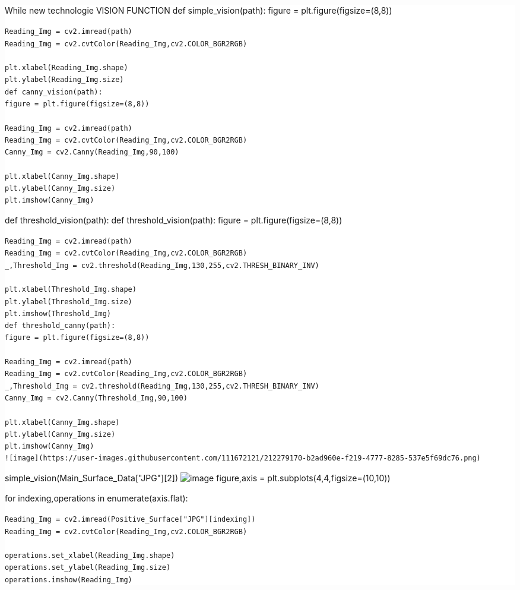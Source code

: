 While new technologie
VISION FUNCTION
def simple_vision(path):
    figure = plt.figure(figsize=(8,8))
    
    Reading_Img = cv2.imread(path)
    Reading_Img = cv2.cvtColor(Reading_Img,cv2.COLOR_BGR2RGB)
    
    plt.xlabel(Reading_Img.shape)
    plt.ylabel(Reading_Img.size)
    def canny_vision(path):
    figure = plt.figure(figsize=(8,8))
    
    Reading_Img = cv2.imread(path)
    Reading_Img = cv2.cvtColor(Reading_Img,cv2.COLOR_BGR2RGB)
    Canny_Img = cv2.Canny(Reading_Img,90,100)
    
    plt.xlabel(Canny_Img.shape)
    plt.ylabel(Canny_Img.size)
    plt.imshow(Canny_Img)
def threshold_vision(path):
def threshold_vision(path):
    figure = plt.figure(figsize=(8,8))
    
    Reading_Img = cv2.imread(path)
    Reading_Img = cv2.cvtColor(Reading_Img,cv2.COLOR_BGR2RGB)
    _,Threshold_Img = cv2.threshold(Reading_Img,130,255,cv2.THRESH_BINARY_INV)
    
    plt.xlabel(Threshold_Img.shape)
    plt.ylabel(Threshold_Img.size)
    plt.imshow(Threshold_Img)
    def threshold_canny(path):
    figure = plt.figure(figsize=(8,8))
    
    Reading_Img = cv2.imread(path)
    Reading_Img = cv2.cvtColor(Reading_Img,cv2.COLOR_BGR2RGB)
    _,Threshold_Img = cv2.threshold(Reading_Img,130,255,cv2.THRESH_BINARY_INV)
    Canny_Img = cv2.Canny(Threshold_Img,90,100)
    
    plt.xlabel(Canny_Img.shape)
    plt.ylabel(Canny_Img.size)
    plt.imshow(Canny_Img)
    ![image](https://user-images.githubusercontent.com/111672121/212279170-b2ad960e-f219-4777-8285-537e5f69dc76.png)
simple_vision(Main_Surface_Data["JPG"][2])
![image](https://user-images.githubusercontent.com/111672121/212279286-1ebe28f0-a5a1-41ab-bd9c-cbcaa820bd09.png)
figure,axis = plt.subplots(4,4,figsize=(10,10))

for indexing,operations in enumerate(axis.flat):
    
    Reading_Img = cv2.imread(Positive_Surface["JPG"][indexing])
    Reading_Img = cv2.cvtColor(Reading_Img,cv2.COLOR_BGR2RGB)
    
    operations.set_xlabel(Reading_Img.shape)
    operations.set_ylabel(Reading_Img.size)
    operations.imshow(Reading_Img)
    